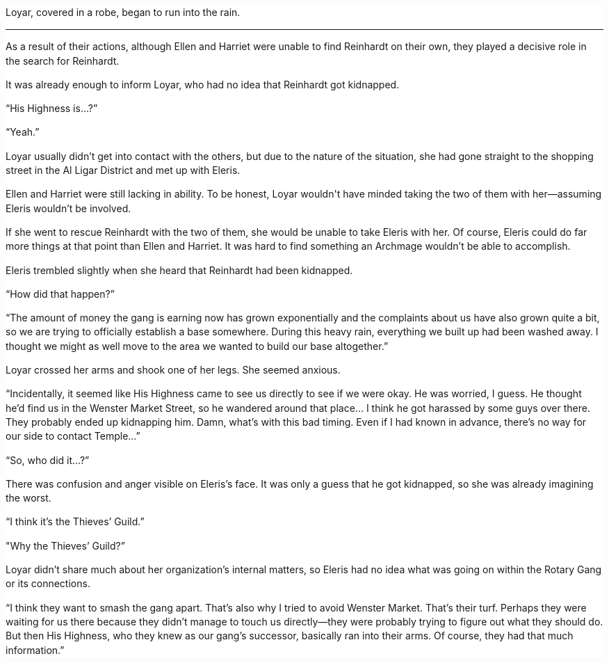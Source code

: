 Loyar, covered in a robe, began to run into the rain.

* * *

As a result of their actions, although Ellen and Harriet were unable to find Reinhardt
on their own, they played a decisive role in the search for Reinhardt.

It was already enough to inform Loyar, who had no idea that Reinhardt got
kidnapped.

“His Highness is...?”

“Yeah.”

Loyar usually didn’t get into contact with the others, but due to the nature of the
situation, she had gone straight to the shopping street in the Al Ligar District and
met up with Eleris.

Ellen and Harriet were still lacking in ability. To be honest, Loyar wouldn't have
minded taking the two of them with her—assuming Eleris wouldn’t be involved.

If she went to rescue Reinhardt with the two of them, she would be unable to take
Eleris with her. Of course, Eleris could do far more things at that point than Ellen and
Harriet. It was hard to find something an Archmage wouldn’t be able to accomplish.

Eleris trembled slightly when she heard that Reinhardt had been kidnapped.

“How did that happen?”

“The amount of money the gang is earning now has grown exponentially and the
complaints about us have also grown quite a bit, so we are trying to officially
establish a base somewhere. During this heavy rain, everything we built up had been
washed away. I thought we might as well move to the area we wanted to build our
base altogether.”

Loyar crossed her arms and shook one of her legs. She seemed anxious.

“Incidentally, it seemed like His Highness came to see us directly to see if we were
okay. He was worried, I guess. He thought he’d find us in the Wenster Market Street,
so he wandered around that place... I think he got harassed by some guys over there.
They probably ended up kidnapping him. Damn, what’s with this bad timing. Even if
I had known in advance, there’s no way for our side to contact Temple...”

“So, who did it...?”

There was confusion and anger visible on Eleris’s face. It was only a guess that he got
kidnapped, so she was already imagining the worst.

“I think it’s the Thieves’ Guild.”

"Why the Thieves’ Guild?”

Loyar didn’t share much about her organization’s internal matters, so Eleris had no
idea what was going on within the Rotary Gang or its connections.

“I think they want to smash the gang apart. That’s also why I tried to avoid Wenster
Market. That’s their turf. Perhaps they were waiting for us there because they didn’t
manage to touch us directly—they were probably trying to figure out what they
should do. But then His Highness, who they knew as our gang’s successor, basically
ran into their arms. Of course, they had that much information.”
